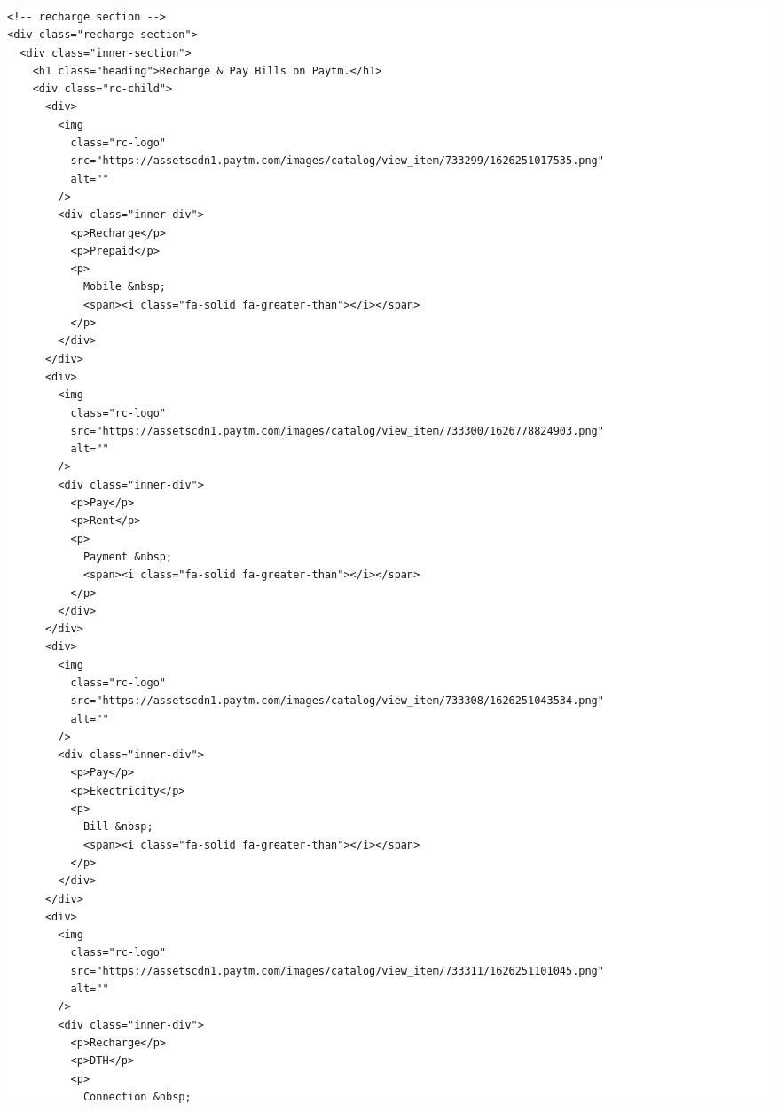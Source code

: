     <!-- recharge section -->
    <div class="recharge-section">
      <div class="inner-section">
        <h1 class="heading">Recharge & Pay Bills on Paytm.</h1>
        <div class="rc-child">
          <div>
            <img
              class="rc-logo"
              src="https://assetscdn1.paytm.com/images/catalog/view_item/733299/1626251017535.png"
              alt=""
            />
            <div class="inner-div">
              <p>Recharge</p>
              <p>Prepaid</p>
              <p>
                Mobile &nbsp;
                <span><i class="fa-solid fa-greater-than"></i></span>
              </p>
            </div>
          </div>
          <div>
            <img
              class="rc-logo"
              src="https://assetscdn1.paytm.com/images/catalog/view_item/733300/1626778824903.png"
              alt=""
            />
            <div class="inner-div">
              <p>Pay</p>
              <p>Rent</p>
              <p>
                Payment &nbsp;
                <span><i class="fa-solid fa-greater-than"></i></span>
              </p>
            </div>
          </div>
          <div>
            <img
              class="rc-logo"
              src="https://assetscdn1.paytm.com/images/catalog/view_item/733308/1626251043534.png"
              alt=""
            />
            <div class="inner-div">
              <p>Pay</p>
              <p>Ekectricity</p>
              <p>
                Bill &nbsp;
                <span><i class="fa-solid fa-greater-than"></i></span>
              </p>
            </div>
          </div>
          <div>
            <img
              class="rc-logo"
              src="https://assetscdn1.paytm.com/images/catalog/view_item/733311/1626251101045.png"
              alt=""
            />
            <div class="inner-div">
              <p>Recharge</p>
              <p>DTH</p>
              <p>
                Connection &nbsp;